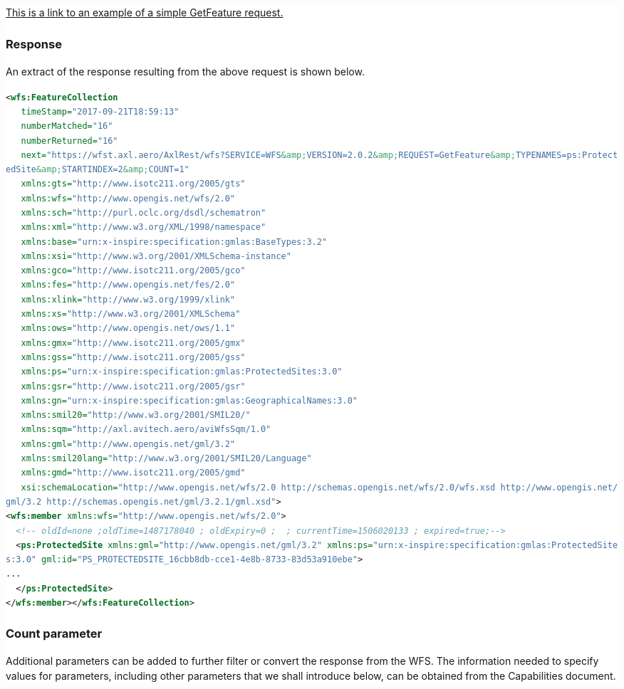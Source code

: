 [This is a link to an example of a simple GetFeature
request.](hhttps://cite.deegree.org/deegree-webservices-3.5.0/services/wfs200?SERVICE=WFS&VERSION=2.0.0&REQUEST=GetFeature&TYPENAMES=ps:ProtectedSite)

### Response

An extract of the response resulting from the above request is shown
below.

``` xml
<wfs:FeatureCollection
   timeStamp="2017-09-21T18:59:13"
   numberMatched="16"
   numberReturned="16"
   next="https://wfst.axl.aero/AxlRest/wfs?SERVICE=WFS&amp;VERSION=2.0.2&amp;REQUEST=GetFeature&amp;TYPENAMES=ps:ProtectedSite&amp;STARTINDEX=2&amp;COUNT=1"
   xmlns:gts="http://www.isotc211.org/2005/gts"
   xmlns:wfs="http://www.opengis.net/wfs/2.0"
   xmlns:sch="http://purl.oclc.org/dsdl/schematron"
   xmlns:xml="http://www.w3.org/XML/1998/namespace"
   xmlns:base="urn:x-inspire:specification:gmlas:BaseTypes:3.2"
   xmlns:xsi="http://www.w3.org/2001/XMLSchema-instance"
   xmlns:gco="http://www.isotc211.org/2005/gco"
   xmlns:fes="http://www.opengis.net/fes/2.0"
   xmlns:xlink="http://www.w3.org/1999/xlink"
   xmlns:xs="http://www.w3.org/2001/XMLSchema"
   xmlns:ows="http://www.opengis.net/ows/1.1"
   xmlns:gmx="http://www.isotc211.org/2005/gmx"
   xmlns:gss="http://www.isotc211.org/2005/gss"
   xmlns:ps="urn:x-inspire:specification:gmlas:ProtectedSites:3.0"
   xmlns:gsr="http://www.isotc211.org/2005/gsr"
   xmlns:gn="urn:x-inspire:specification:gmlas:GeographicalNames:3.0"
   xmlns:smil20="http://www.w3.org/2001/SMIL20/"
   xmlns:sqm="http://axl.avitech.aero/aviWfsSqm/1.0"
   xmlns:gml="http://www.opengis.net/gml/3.2"
   xmlns:smil20lang="http://www.w3.org/2001/SMIL20/Language"
   xmlns:gmd="http://www.isotc211.org/2005/gmd"
   xsi:schemaLocation="http://www.opengis.net/wfs/2.0 http://schemas.opengis.net/wfs/2.0/wfs.xsd http://www.opengis.net/gml/3.2 http://schemas.opengis.net/gml/3.2.1/gml.xsd">
<wfs:member xmlns:wfs="http://www.opengis.net/wfs/2.0">
  <!-- oldId=none ;oldTime=1487178040 ; oldExpiry=0 ;  ; currentTime=1506020133 ; expired=true;-->
  <ps:ProtectedSite xmlns:gml="http://www.opengis.net/gml/3.2" xmlns:ps="urn:x-inspire:specification:gmlas:ProtectedSites:3.0" gml:id="PS_PROTECTEDSITE_16cbb8db-cce1-4e8b-8733-83d53a910ebe">
...
  </ps:ProtectedSite>
</wfs:member></wfs:FeatureCollection>
```

### Count parameter

Additional parameters can be added to further filter or convert the
response from the WFS. The information needed to specify values for
parameters, including other parameters that we shall introduce below,
can be obtained from the Capabilities document.
